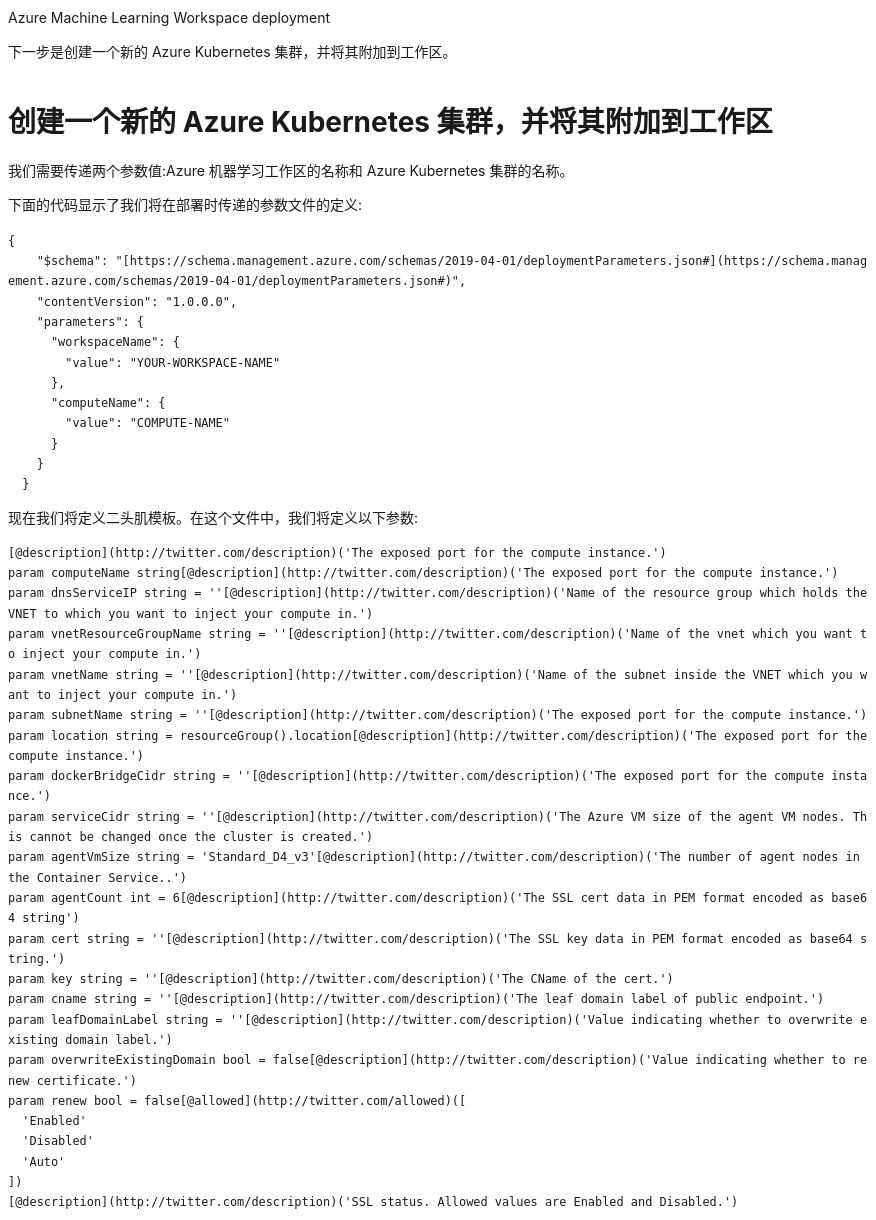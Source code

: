 Azure Machine Learning Workspace deployment

下一步是创建一个新的 Azure Kubernetes 集群，并将其附加到工作区。

# 创建一个新的 Azure Kubernetes 集群，并将其附加到工作区

我们需要传递两个参数值:Azure 机器学习工作区的名称和 Azure Kubernetes 集群的名称。

下面的代码显示了我们将在部署时传递的参数文件的定义:

```
{
    "$schema": "[https://schema.management.azure.com/schemas/2019-04-01/deploymentParameters.json#](https://schema.management.azure.com/schemas/2019-04-01/deploymentParameters.json#)",
    "contentVersion": "1.0.0.0",
    "parameters": {
      "workspaceName": {
        "value": "YOUR-WORKSPACE-NAME"
      },
      "computeName": {
        "value": "COMPUTE-NAME"
      }
    }
  }
```

现在我们将定义二头肌模板。在这个文件中，我们将定义以下参数:

```
[@description](http://twitter.com/description)('The exposed port for the compute instance.')
param computeName string[@description](http://twitter.com/description)('The exposed port for the compute instance.')
param dnsServiceIP string = ''[@description](http://twitter.com/description)('Name of the resource group which holds the VNET to which you want to inject your compute in.')
param vnetResourceGroupName string = ''[@description](http://twitter.com/description)('Name of the vnet which you want to inject your compute in.')
param vnetName string = ''[@description](http://twitter.com/description)('Name of the subnet inside the VNET which you want to inject your compute in.')
param subnetName string = ''[@description](http://twitter.com/description)('The exposed port for the compute instance.')
param location string = resourceGroup().location[@description](http://twitter.com/description)('The exposed port for the compute instance.')
param dockerBridgeCidr string = ''[@description](http://twitter.com/description)('The exposed port for the compute instance.')
param serviceCidr string = ''[@description](http://twitter.com/description)('The Azure VM size of the agent VM nodes. This cannot be changed once the cluster is created.')
param agentVmSize string = 'Standard_D4_v3'[@description](http://twitter.com/description)('The number of agent nodes in the Container Service..')
param agentCount int = 6[@description](http://twitter.com/description)('The SSL cert data in PEM format encoded as base64 string')
param cert string = ''[@description](http://twitter.com/description)('The SSL key data in PEM format encoded as base64 string.')
param key string = ''[@description](http://twitter.com/description)('The CName of the cert.')
param cname string = ''[@description](http://twitter.com/description)('The leaf domain label of public endpoint.')
param leafDomainLabel string = ''[@description](http://twitter.com/description)('Value indicating whether to overwrite existing domain label.')
param overwriteExistingDomain bool = false[@description](http://twitter.com/description)('Value indicating whether to renew certificate.')
param renew bool = false[@allowed](http://twitter.com/allowed)([
  'Enabled'
  'Disabled'
  'Auto'
])
[@description](http://twitter.com/description)('SSL status. Allowed values are Enabled and Disabled.')
```